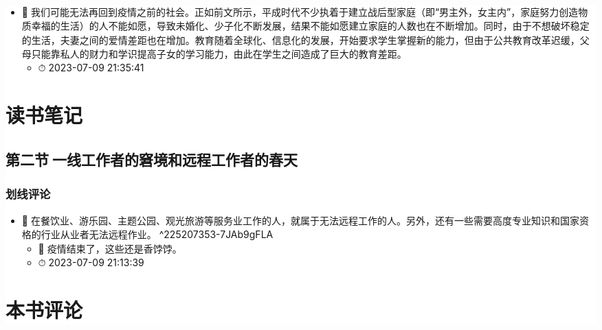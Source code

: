 - 📌 我们可能无法再回到疫情之前的社会。正如前文所示，平成时代不少执着于建立战后型家庭（即“男主外，女主内”，家庭努力创造物质幸福的生活）的人不能如愿，导致未婚化、少子化不断发展，结果不能如愿建立家庭的人数也在不断增加。同时，由于不想破坏稳定的生活，夫妻之间的爱情差距也在增加。教育随着全球化、信息化的发展，开始要求学生掌握新的能力，但由于公共教育改革迟缓，父母只能靠私人的财力和学识提高子女的学习能力，由此在学生之间造成了巨大的教育差距。 
    - ⏱ 2023-07-09 21:35:41 

# 读书笔记

## 第二节 一线工作者的窘境和远程工作者的春天

### 划线评论
- 📌 在餐饮业、游乐园、主题公园、观光旅游等服务业工作的人，就属于无法远程工作的人。另外，还有一些需要高度专业知识和国家资格的行业从业者无法远程作业。  ^225207353-7JAb9gFLA
    - 💭 疫情结束了，这些还是香饽饽。
    - ⏱ 2023-07-09 21:13:39


# 本书评论
